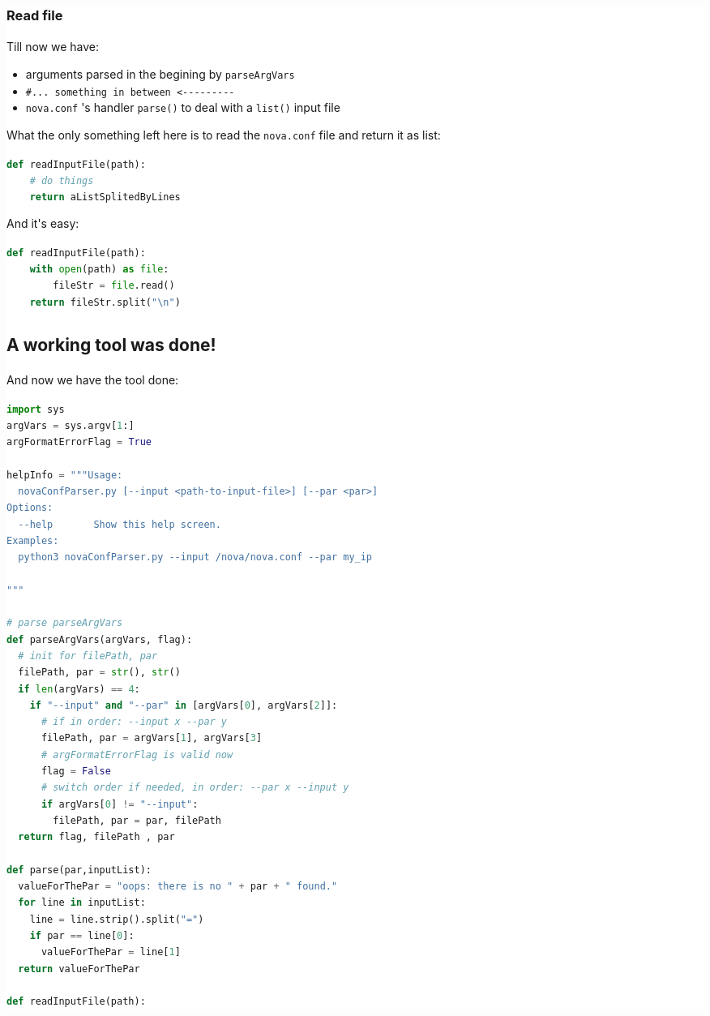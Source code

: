 ### Read file

Till now we have:

- arguments parsed in the begining by `parseArgVars`
- `#... something in between <--------- `
- `nova.conf` 's handler `parse()` to deal with a `list()` input file

What the only something left here is to read the `nova.conf` file and return it as list:

```python
def readInputFile(path):
    # do things
    return aListSplitedByLines
```

And it's easy:

```python
def readInputFile(path):
    with open(path) as file:
        fileStr = file.read()
    return fileStr.split("\n")
```

## A working tool was done!

And now we have the tool done:

```python
import sys
argVars = sys.argv[1:]
argFormatErrorFlag = True

helpInfo = """Usage:
  novaConfParser.py [--input <path-to-input-file>] [--par <par>]
Options:
  --help       Show this help screen.
Examples:
  python3 novaConfParser.py --input /nova/nova.conf --par my_ip

"""

# parse parseArgVars
def parseArgVars(argVars, flag):
  # init for filePath, par
  filePath, par = str(), str()
  if len(argVars) == 4:
    if "--input" and "--par" in [argVars[0], argVars[2]]:
      # if in order: --input x --par y
      filePath, par = argVars[1], argVars[3]
      # argFormatErrorFlag is valid now
      flag = False
      # switch order if needed, in order: --par x --input y
      if argVars[0] != "--input":
        filePath, par = par, filePath
  return flag, filePath , par

def parse(par,inputList):
  valueForThePar = "oops: there is no " + par + " found."
  for line in inputList:
    line = line.strip().split("=")
    if par == line[0]:
      valueForThePar = line[1]
  return valueForThePar

def readInputFile(path):
```